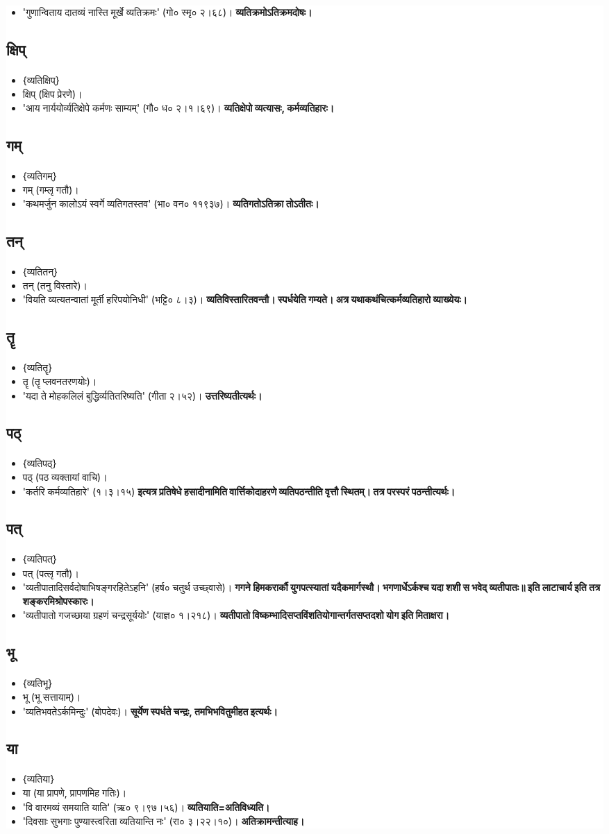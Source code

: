 - 'गुणान्विताय दातव्यं नास्ति मूर्खे व्यतिक्रमः' (गो० स्मृ० २।६८)। **व्यतिक्रमोऽतिक्रमदोषः।**

## क्षिप्
- {व्यतिक्षिप्}
- क्षिप् (क्षिप प्रेरणे)।
- 'आय नार्ययोर्व्यतिक्षेपे कर्मणः साम्यम्' (गौ० ध० २।१।६९)। **व्यतिक्षेपो व्यत्यासः, कर्मव्यतिहारः।**

## गम्
- {व्यतिगम्}
- गम् (गम्लृ गतौ)।
- 'कथमर्जुन कालोऽयं स्वर्गे व्यतिगतस्तव' (भा० वन० ११९३७)। **व्यतिगतोऽतिक्रा तोऽतीतः।**

## तन्
- {व्यतितन्}
- तन् (तनु विस्तारे)।
- 'वियति व्यत्यतन्वातां मूर्ती हरिपयोनिधी' (भट्टि० ८।३)। **व्यतिविस्तारितवन्तौ। स्पर्धयेति गम्यते। अत्र यथाकथंचित्कर्मव्यतिहारो व्याख्येयः।**

## तॄ
- {व्यतितॄ}
- तॄ (तॄ प्लवनतरणयोः)।
- 'यदा ते मोहकलिलं बुद्धिर्व्यतितरिष्यति' (गीता २।५२)। **उत्तरिष्यतीत्यर्थः।**

## पठ्
- {व्यतिपठ्}
- पठ् (पठ व्यक्तायां वाचि)।
- 'कर्तरि कर्मव्यतिहारे' (१।३।१५) **इत्यत्र प्रतिषेधे हसादीनामिति वार्त्तिकोदाहरणे व्यतिपठन्तीति वृत्तौ स्थितम्। तत्र परस्परं पठन्तीत्यर्थः।**

## पत्
- {व्यतिपत्}
- पत् (पत्लृ गतौ)।
- 'व्यतीपातादिसर्वदोषाभिषङ्गरहितेऽहनि' (हर्ष० चतुर्थ उच्छ्वासे)। **गगने हिमकरार्कौ युगपत्स्यातां यदैकमार्गस्थौ। भगणार्धेऽर्कश्च यदा शशी स भवेद् व्यतीपातः॥ इति लाटाचार्य इति तत्र शङ्करमिश्रोपस्कारः।**
- 'व्यतीपातो गजच्छाया ग्रहणं चन्द्रसूर्ययोः' (याज्ञ० १।२१८)। **व्यतीपातो विष्कम्भादिसप्तविंशतियोगान्तर्गतसप्तदशो योग इति मिताक्षरा।**

## भू
- {व्यतिभू}
- भू (भू सत्तायाम्)।
- 'व्यतिभवतेऽर्कमिन्दुः' (बोपदेवः)। **सूर्येण स्पर्धते चन्द्रः, तमभिभवितुमीहत इत्यर्थः।**

## या
- {व्यतिया}
- या (या प्रापणे, प्रापणमिह गतिः)।
- 'वि वारमव्यं समयाति याति' (ऋ० ९।९७।५६)। **व्यतियाति=अतिविध्यति।**
- 'दिवसाः सुभगाः पुण्यास्त्वरिता व्यतियान्ति नः' (रा० ३।२२।१०)। **अतिक्रामन्तीत्याह।**
